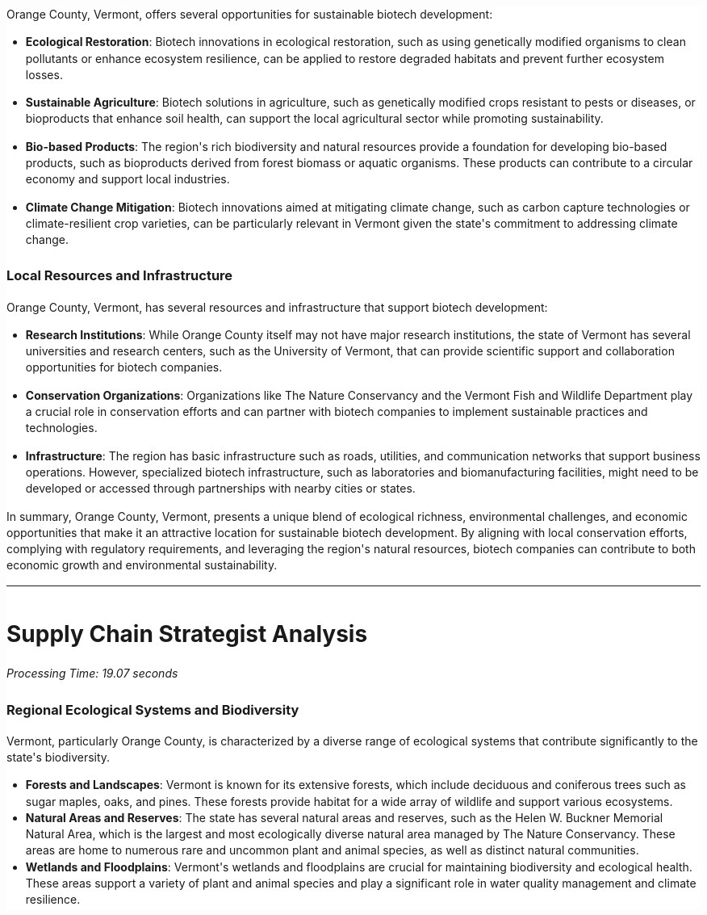 Orange County, Vermont, offers several opportunities for sustainable biotech development:

- **Ecological Restoration**: Biotech innovations in ecological restoration, such as using genetically modified organisms to clean pollutants or enhance ecosystem resilience, can be applied to restore degraded habitats and prevent further ecosystem losses.

- **Sustainable Agriculture**: Biotech solutions in agriculture, such as genetically modified crops resistant to pests or diseases, or bioproducts that enhance soil health, can support the local agricultural sector while promoting sustainability.

- **Bio-based Products**: The region's rich biodiversity and natural resources provide a foundation for developing bio-based products, such as bioproducts derived from forest biomass or aquatic organisms. These products can contribute to a circular economy and support local industries.

- **Climate Change Mitigation**: Biotech innovations aimed at mitigating climate change, such as carbon capture technologies or climate-resilient crop varieties, can be particularly relevant in Vermont given the state's commitment to addressing climate change.

### Local Resources and Infrastructure

Orange County, Vermont, has several resources and infrastructure that support biotech development:

- **Research Institutions**: While Orange County itself may not have major research institutions, the state of Vermont has several universities and research centers, such as the University of Vermont, that can provide scientific support and collaboration opportunities for biotech companies.

- **Conservation Organizations**: Organizations like The Nature Conservancy and the Vermont Fish and Wildlife Department play a crucial role in conservation efforts and can partner with biotech companies to implement sustainable practices and technologies.

- **Infrastructure**: The region has basic infrastructure such as roads, utilities, and communication networks that support business operations. However, specialized biotech infrastructure, such as laboratories and biomanufacturing facilities, might need to be developed or accessed through partnerships with nearby cities or states.

In summary, Orange County, Vermont, presents a unique blend of ecological richness, environmental challenges, and economic opportunities that make it an attractive location for sustainable biotech development. By aligning with local conservation efforts, complying with regulatory requirements, and leveraging the region's natural resources, biotech companies can contribute to both economic growth and environmental sustainability.

---

# Supply Chain Strategist Analysis

*Processing Time: 19.07 seconds*

### Regional Ecological Systems and Biodiversity

Vermont, particularly Orange County, is characterized by a diverse range of ecological systems that contribute significantly to the state's biodiversity.

- **Forests and Landscapes**: Vermont is known for its extensive forests, which include deciduous and coniferous trees such as sugar maples, oaks, and pines. These forests provide habitat for a wide array of wildlife and support various ecosystems.
- **Natural Areas and Reserves**: The state has several natural areas and reserves, such as the Helen W. Buckner Memorial Natural Area, which is the largest and most ecologically diverse natural area managed by The Nature Conservancy. These areas are home to numerous rare and uncommon plant and animal species, as well as distinct natural communities.
- **Wetlands and Floodplains**: Vermont's wetlands and floodplains are crucial for maintaining biodiversity and ecological health. These areas support a variety of plant and animal species and play a significant role in water quality management and climate resilience.
